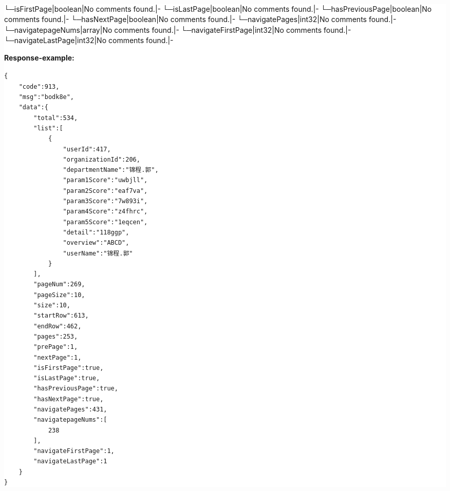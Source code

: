 └─isFirstPage|boolean|No comments found.|-
└─isLastPage|boolean|No comments found.|-
└─hasPreviousPage|boolean|No comments found.|-
└─hasNextPage|boolean|No comments found.|-
└─navigatePages|int32|No comments found.|-
└─navigatepageNums|array|No comments found.|-
└─navigateFirstPage|int32|No comments found.|-
└─navigateLastPage|int32|No comments found.|-

**Response-example:**
```
{
	"code":913,
	"msg":"bodk8e",
	"data":{
		"total":534,
		"list":[
			{
				"userId":417,
				"organizationId":206,
				"departmentName":"锦程.郭",
				"param1Score":"uwbjll",
				"param2Score":"eaf7va",
				"param3Score":"7w893i",
				"param4Score":"z4fhrc",
				"param5Score":"1eqcen",
				"detail":"118ggp",
				"overview":"ABCD",
				"userName":"锦程.郭"
			}
		],
		"pageNum":269,
		"pageSize":10,
		"size":10,
		"startRow":613,
		"endRow":462,
		"pages":253,
		"prePage":1,
		"nextPage":1,
		"isFirstPage":true,
		"isLastPage":true,
		"hasPreviousPage":true,
		"hasNextPage":true,
		"navigatePages":431,
		"navigatepageNums":[
			238
		],
		"navigateFirstPage":1,
		"navigateLastPage":1
	}
}
```
